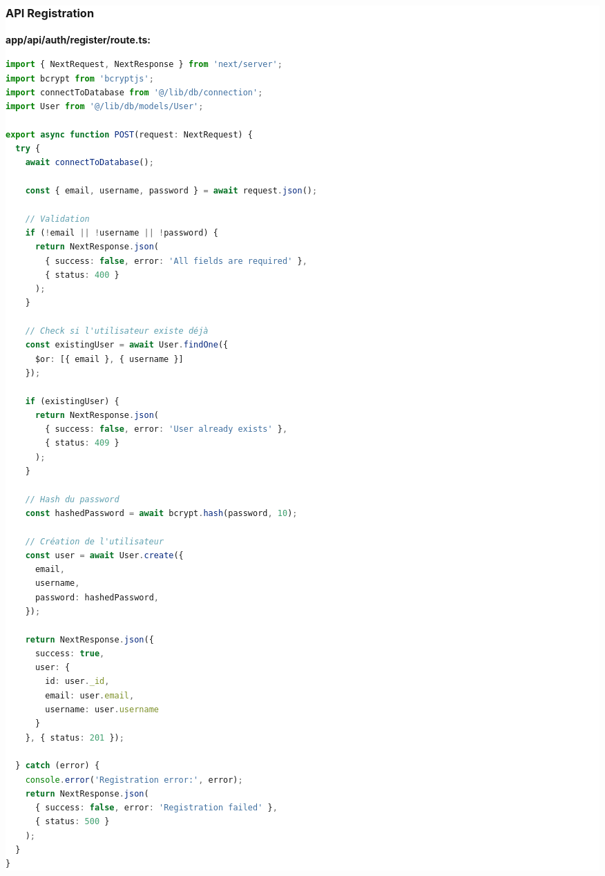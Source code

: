 ### API Registration

**app/api/auth/register/route.ts:**
```typescript
import { NextRequest, NextResponse } from 'next/server';
import bcrypt from 'bcryptjs';
import connectToDatabase from '@/lib/db/connection';
import User from '@/lib/db/models/User';

export async function POST(request: NextRequest) {
  try {
    await connectToDatabase();

    const { email, username, password } = await request.json();

    // Validation
    if (!email || !username || !password) {
      return NextResponse.json(
        { success: false, error: 'All fields are required' },
        { status: 400 }
      );
    }

    // Check si l'utilisateur existe déjà
    const existingUser = await User.findOne({
      $or: [{ email }, { username }]
    });

    if (existingUser) {
      return NextResponse.json(
        { success: false, error: 'User already exists' },
        { status: 409 }
      );
    }

    // Hash du password
    const hashedPassword = await bcrypt.hash(password, 10);

    // Création de l'utilisateur
    const user = await User.create({
      email,
      username,
      password: hashedPassword,
    });

    return NextResponse.json({
      success: true,
      user: {
        id: user._id,
        email: user.email,
        username: user.username
      }
    }, { status: 201 });

  } catch (error) {
    console.error('Registration error:', error);
    return NextResponse.json(
      { success: false, error: 'Registration failed' },
      { status: 500 }
    );
  }
}
```
